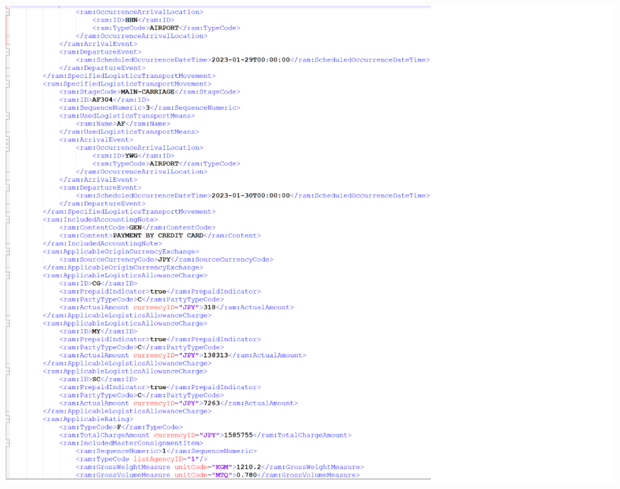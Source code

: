 <th><img src="images/media/image15.png" style="width:6.25972in;height:6.97986in" alt="A screenshot of a computer code showing a submitted master air waybill in C-XML format-Part 3." /></th>
</tr>
<tr>